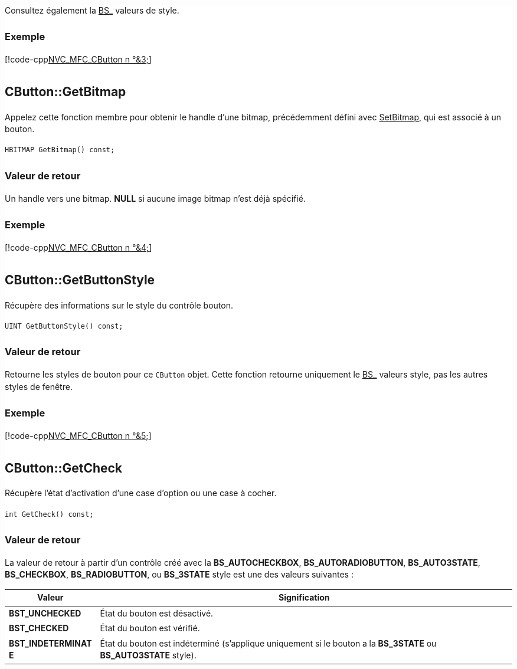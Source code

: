  Consultez également la [BS_](../../mfc/reference/button-styles.md) valeurs de style.  
  
### <a name="example"></a>Exemple  
 [!code-cpp[NVC_MFC_CButton n °&3;](../../mfc/reference/codesnippet/cpp/cbutton-class_3.cpp)]  
  
##  <a name="a-namegetbitmapa--cbuttongetbitmap"></a><a name="getbitmap"></a>CButton::GetBitmap  
 Appelez cette fonction membre pour obtenir le handle d’une bitmap, précédemment défini avec [SetBitmap](#setbitmap), qui est associé à un bouton.  
  
```  
HBITMAP GetBitmap() const;  
```  
  
### <a name="return-value"></a>Valeur de retour  
 Un handle vers une bitmap. **NULL** si aucune image bitmap n’est déjà spécifié.  
  
### <a name="example"></a>Exemple  
 [!code-cpp[NVC_MFC_CButton n °&4;](../../mfc/reference/codesnippet/cpp/cbutton-class_4.cpp)]  
  
##  <a name="a-namegetbuttonstylea--cbuttongetbuttonstyle"></a><a name="getbuttonstyle"></a>CButton::GetButtonStyle  
 Récupère des informations sur le style du contrôle bouton.  
  
```  
UINT GetButtonStyle() const;  
```  
  
### <a name="return-value"></a>Valeur de retour  
 Retourne les styles de bouton pour ce `CButton` objet. Cette fonction retourne uniquement le [BS_](../../mfc/reference/button-styles.md) valeurs style, pas les autres styles de fenêtre.  
  
### <a name="example"></a>Exemple  
 [!code-cpp[NVC_MFC_CButton n °&5;](../../mfc/reference/codesnippet/cpp/cbutton-class_5.cpp)]  
  
##  <a name="a-namegetchecka--cbuttongetcheck"></a><a name="getcheck"></a>CButton::GetCheck  
 Récupère l’état d’activation d’une case d’option ou une case à cocher.  
  
```  
int GetCheck() const;  
```  
  
### <a name="return-value"></a>Valeur de retour  
 La valeur de retour à partir d’un contrôle créé avec la **BS_AUTOCHECKBOX**, **BS_AUTORADIOBUTTON**, **BS_AUTO3STATE**, **BS_CHECKBOX**, **BS_RADIOBUTTON**, ou **BS_3STATE** style est une des valeurs suivantes :  
  
|Valeur|Signification|  
|-----------|-------------|  
|**BST_UNCHECKED**|État du bouton est désactivé.|  
|**BST_CHECKED**|État du bouton est vérifié.|  
|**BST_INDETERMINATE**|État du bouton est indéterminé (s’applique uniquement si le bouton a la **BS_3STATE** ou **BS_AUTO3STATE** style).|  
  